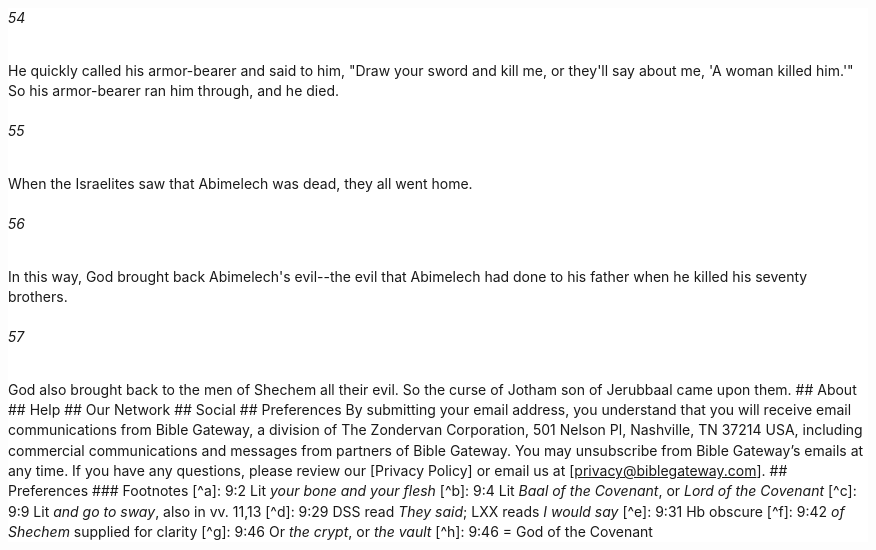
###### 54 




He quickly called his armor-bearer and said to him, "Draw your sword and kill me, or they'll say about me, 'A woman killed him.'" So his armor-bearer ran him through, and he died. 









###### 55 




When the Israelites saw that Abimelech was dead, they all went home. 









###### 56 




In this way, God brought back Abimelech's evil--the evil that Abimelech had done to his father when he killed his seventy brothers. 









###### 57 




God also brought back to the men of Shechem all their evil. So the curse of Jotham son of Jerubbaal came upon them. ## About ## Help ## Our Network ## Social ## Preferences By submitting your email address, you understand that you will receive email communications from Bible Gateway, a division of The Zondervan Corporation, 501 Nelson Pl, Nashville, TN 37214 USA, including commercial communications and messages from partners of Bible Gateway. You may unsubscribe from Bible Gateway&rsquo;s emails at any time. If you have any questions, please review our [Privacy Policy] or email us at [privacy@biblegateway.com]. ## Preferences ### Footnotes [^a]: 9:2 Lit <em>your bone and your flesh</em> [^b]: 9:4 Lit <em>Baal of the Covenant</em>, or <em>Lord of the Covenant</em> [^c]: 9:9 Lit <em>and go to sway</em>, also in vv. 11,13 [^d]: 9:29 DSS read <em>They said</em>; LXX reads <em>I would say</em> [^e]: 9:31 Hb obscure [^f]: 9:42 <em>of Shechem</em> supplied for clarity [^g]: 9:46 Or <em>the crypt</em>, or <em>the vault</em> [^h]: 9:46 = God of the Covenant
